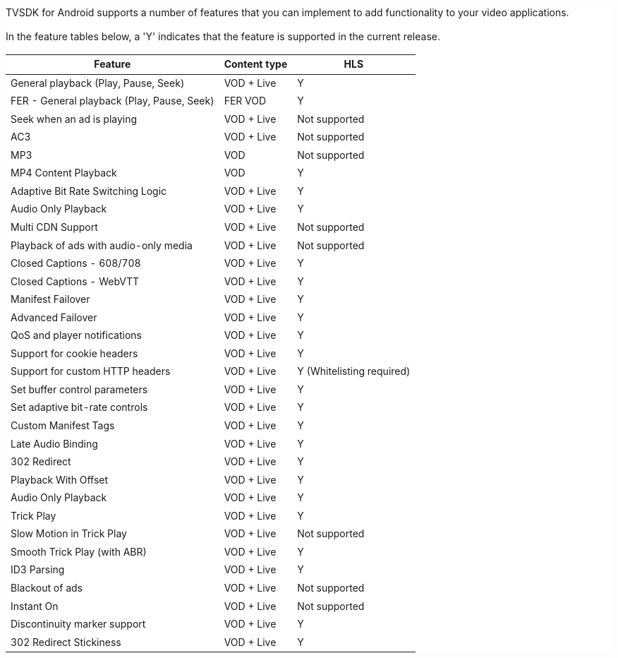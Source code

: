 TVSDK for Android supports a number of features that you can implement to add functionality to your video applications.

In the feature tables below, a 'Y' indicates that the feature is supported in the current release. 

| Feature |Content type |HLS |
|---|---|---|
| General playback (Play, Pause, Seek) |VOD + Live |Y |
| FER - General playback (Play, Pause, Seek) |FER VOD |Y |
| Seek when an ad is playing |VOD + Live |Not supported |
| AC3 |VOD + Live |Not supported |
| MP3 |VOD |Not supported |
| MP4 Content Playback |VOD |Y |
| Adaptive Bit Rate Switching Logic |VOD + Live |Y |
| Audio Only Playback |VOD + Live |Y |
| Multi CDN Support |VOD + Live |Not supported |
| Playback of ads with audio-only media |VOD + Live |Not supported |
| Closed Captions - 608/708 |VOD + Live |Y |
| Closed Captions - WebVTT |VOD + Live |Y |
| Manifest Failover |VOD + Live |Y |
| Advanced Failover |VOD + Live |Y |
| QoS and player notifications |VOD + Live |Y |
| Support for cookie headers |VOD + Live |Y |
| Support for custom HTTP headers |VOD + Live |Y (Whitelisting required) |
| Set buffer control parameters |VOD + Live |Y |
| Set adaptive bit-rate controls |VOD + Live |Y |
| Custom Manifest Tags |VOD + Live |Y |
| Late Audio Binding |VOD + Live |Y |
| 302 Redirect |VOD + Live |Y |
| Playback With Offset |VOD + Live |Y |
| Audio Only Playback |VOD + Live |Y |
| Trick Play |VOD + Live |Y |
| Slow Motion in Trick Play |VOD + Live |Not supported |
| Smooth Trick Play (with ABR) |VOD + Live |Y |
| ID3 Parsing |VOD + Live |Y |
| Blackout of ads |VOD + Live |Not supported |
| Instant On |VOD + Live |Not supported |
| Discontinuity marker support |VOD + Live |Y |
| 302 Redirect Stickiness |VOD + Live |Y  |
